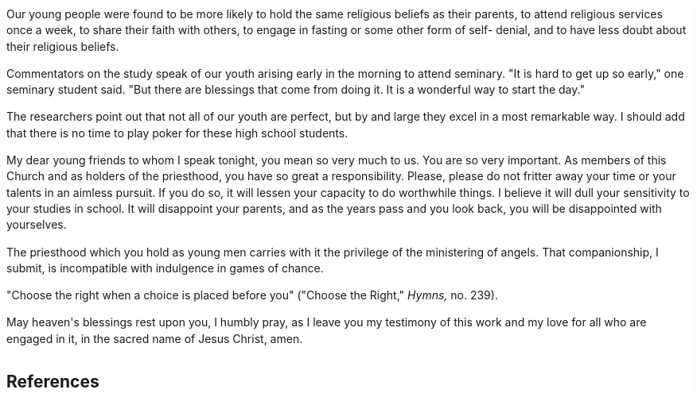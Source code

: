 Our young people were found to be more likely to hold the same religious
beliefs as their parents, to attend religious services once a week, to share
their faith with others, to engage in fasting or some other form of self-
denial, and to have less doubt about their religious beliefs.

Commentators on the study speak of our youth arising early in the morning to
attend seminary. "It is hard to get up so early," one seminary student said.
"But there are blessings that come from doing it. It is a wonderful way to
start the day."

The researchers point out that not all of our youth are perfect, but by and
large they excel in a most remarkable way. I should add that there is no time
to play poker for these high school students.

My dear young friends to whom I speak tonight, you mean so very much to us.
You are so very important. As members of this Church and as holders of the
priesthood, you have so great a responsibility. Please, please do not fritter
away your time or your talents in an aimless pursuit. If you do so, it will
lessen your capacity to do worthwhile things. I believe it will dull your
sensitivity to your studies in school. It will disappoint your parents, and as
the years pass and you look back, you will be disappointed with yourselves.

The priesthood which you hold as young men carries with it the privilege of
the ministering of angels. That companionship, I submit, is incompatible with
indulgence in games of chance.

"Choose the right when a choice is placed before you" ("Choose the Right,"
_Hymns,_ no. 239).

May heaven's blessings rest upon you, I humbly pray, as I leave you my
testimony of this work and my love for all who are engaged in it, in the
sacred name of Jesus Christ, amen.

## References

